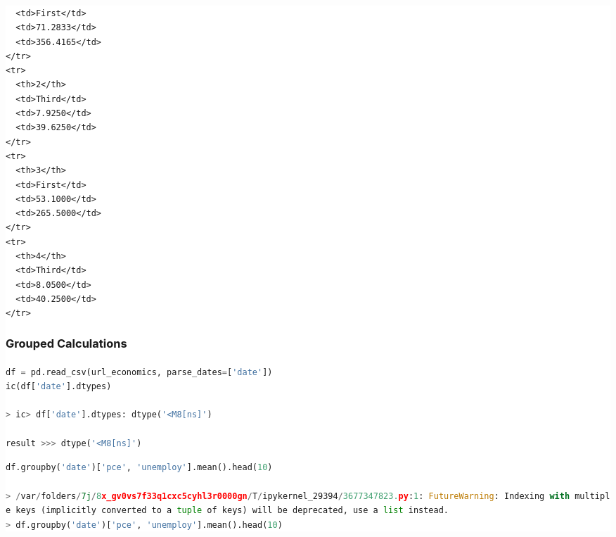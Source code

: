      <td>First</td>
      <td>71.2833</td>
      <td>356.4165</td>
    </tr>
    <tr>
      <th>2</th>
      <td>Third</td>
      <td>7.9250</td>
      <td>39.6250</td>
    </tr>
    <tr>
      <th>3</th>
      <td>First</td>
      <td>53.1000</td>
      <td>265.5000</td>
    </tr>
    <tr>
      <th>4</th>
      <td>Third</td>
      <td>8.0500</td>
      <td>40.2500</td>
    </tr>
  </tbody>
</table>
</div>

### Grouped Calculations

```python
df = pd.read_csv(url_economics, parse_dates=['date'])
ic(df['date'].dtypes)

> ic> df['date'].dtypes: dtype('<M8[ns]')

result >>> dtype('<M8[ns]')
```

```python
df.groupby('date')['pce', 'unemploy'].mean().head(10)

> /var/folders/7j/8x_gv0vs7f33q1cxc5cyhl3r0000gn/T/ipykernel_29394/3677347823.py:1: FutureWarning: Indexing with multiple keys (implicitly converted to a tuple of keys) will be deprecated, use a list instead.
> df.groupby('date')['pce', 'unemploy'].mean().head(10)
```

<div>
<style scoped>
    .dataframe tbody tr th:only-of-type {
        vertical-align: middle;
    }

    .dataframe tbody tr th {
        vertical-align: top;
    }
